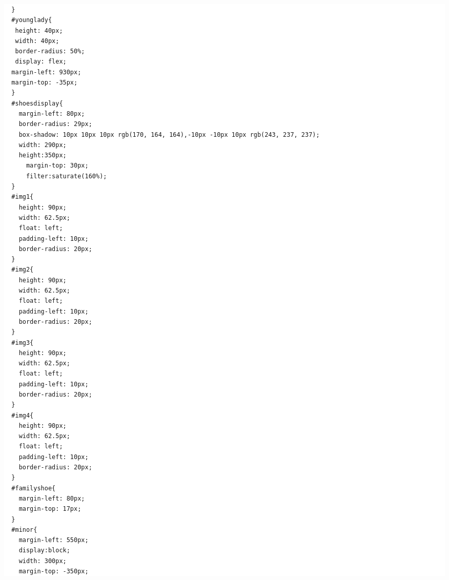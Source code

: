       }
      #younglady{
       height: 40px;
       width: 40px;
       border-radius: 50%;
       display: flex;
      margin-left: 930px;
      margin-top: -35px;
      }    
      #shoesdisplay{
        margin-left: 80px;
        border-radius: 29px;
        box-shadow: 10px 10px 10px rgb(170, 164, 164),-10px -10px 10px rgb(243, 237, 237);
        width: 290px;
        height:350px;
          margin-top: 30px;
          filter:saturate(160%);
      }            
      #img1{
        height: 90px;
        width: 62.5px;
        float: left;
        padding-left: 10px;
        border-radius: 20px;
      }
      #img2{
        height: 90px;
        width: 62.5px;
        float: left;
        padding-left: 10px;
        border-radius: 20px;
      }
      #img3{
        height: 90px;
        width: 62.5px;
        float: left;
        padding-left: 10px;
        border-radius: 20px;
      }  
      #img4{
        height: 90px;
        width: 62.5px;
        float: left;
        padding-left: 10px;
        border-radius: 20px;
      }
      #familyshoe{
        margin-left: 80px;
        margin-top: 17px;
      }
      #minor{
        margin-left: 550px;
        display:block;
        width: 300px;
        margin-top: -350px;
        